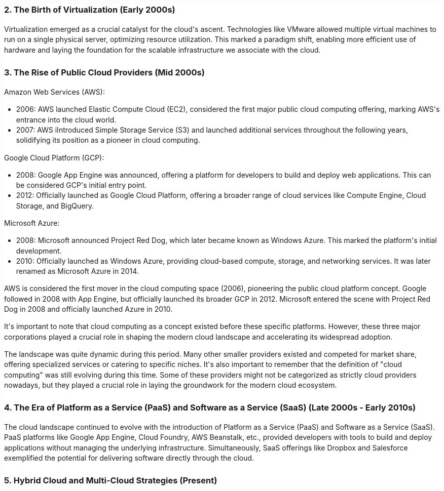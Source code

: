### 2. The Birth of Virtualization (Early 2000s)

Virtualization emerged as a crucial catalyst for the cloud's ascent. Technologies like VMware allowed multiple virtual machines to run on a single physical server, optimizing resource utilization. This marked a paradigm shift, enabling more efficient use of hardware and laying the foundation for the scalable infrastructure we associate with the cloud.

### 3. The Rise of Public Cloud Providers (Mid 2000s)

Amazon Web Services (AWS):

- 2006: AWS launched Elastic Compute Cloud (EC2), considered the first major public cloud computing offering, marking AWS's entrance into the cloud world.
- 2007: AWS iIntroduced Simple Storage Service (S3) and launched additional services throughout the following years, solidifying its position as a pioneer in cloud computing.

Google Cloud Platform (GCP):

- 2008: Google App Engine was announced, offering a platform for developers to build and deploy web applications. This can be considered GCP's initial entry point.
- 2012: Officially launched as Google Cloud Platform, offering a broader range of cloud services like Compute Engine, Cloud Storage, and BigQuery.

Microsoft Azure:

- 2008: Microsoft announced Project Red Dog, which later became known as Windows Azure. This marked the platform's initial development.
- 2010: Officially launched as Windows Azure, providing cloud-based compute, storage, and networking services. It was later renamed as Microsoft Azure in 2014.

AWS is considered the first mover in the cloud computing space (2006), pioneering the public cloud platform concept. Google followed in 2008 with App Engine, but officially launched its broader GCP in 2012. Microsoft entered the scene with Project Red Dog in 2008 and officially launched Azure in 2010.

It's important to note that cloud computing as a concept existed before these specific platforms. However, these three major corporations played a crucial role in shaping the modern cloud landscape and accelerating its widespread adoption.

The landscape was quite dynamic during this period. Many other smaller providers existed and competed for market share, offering specialized services or catering to specific niches. It's also important to remember that the definition of "cloud computing" was still evolving during this time. Some of these providers might not be categorized as strictly cloud providers nowadays, but they played a crucial role in laying the groundwork for the modern cloud ecosystem.

### 4. The Era of Platform as a Service (PaaS) and Software as a Service (SaaS) (Late 2000s - Early 2010s)

The cloud landscape continued to evolve with the introduction of Platform as a Service (PaaS) and Software as a Service (SaaS). PaaS platforms like Google App Engine, Cloud Foundry, AWS Beanstalk, etc., provided developers with tools to build and deploy applications without managing the underlying infrastructure. Simultaneously, SaaS offerings like Dropbox and Salesforce exemplified the potential for delivering software directly through the cloud.

### 5. Hybrid Cloud and Multi-Cloud Strategies (Present)
